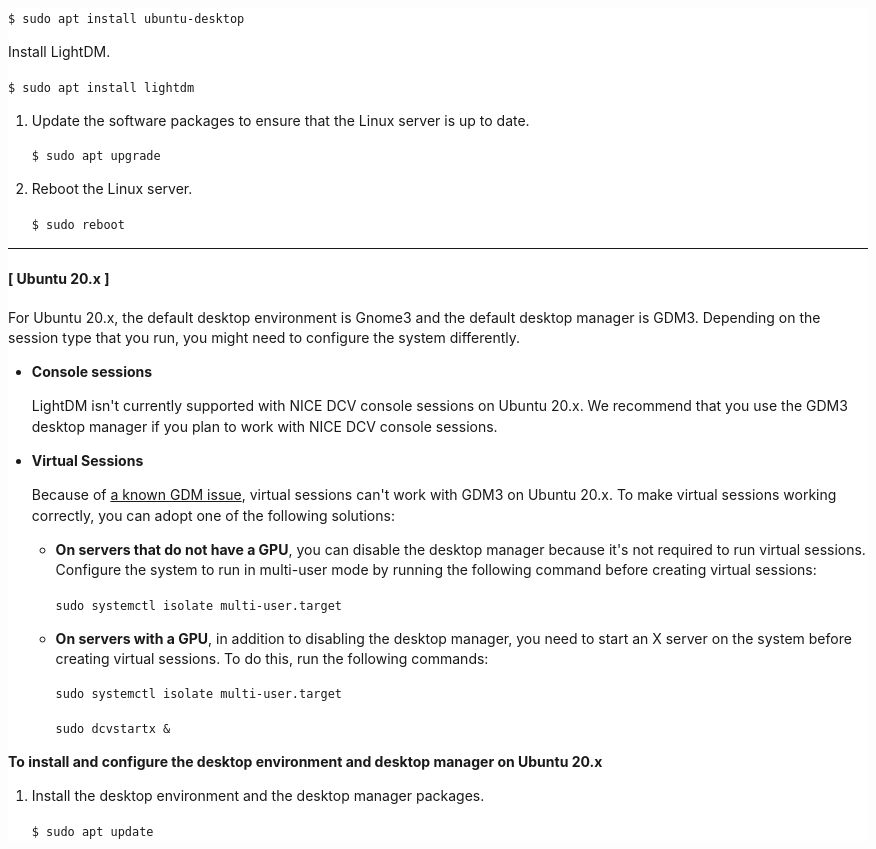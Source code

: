    ```
   $ sudo apt install ubuntu-desktop
   ```

   Install LightDM\.

   ```
   $ sudo apt install lightdm
   ```

1. Update the software packages to ensure that the Linux server is up to date\.

   ```
   $ sudo apt upgrade
   ```

1. Reboot the Linux server\.

   ```
   $ sudo reboot
   ```

------
#### [ Ubuntu 20\.x ]

For Ubuntu 20\.x, the default desktop environment is Gnome3 and the default desktop manager is GDM3\. Depending on the session type that you run, you might need to configure the system differently\. 
+ **Console sessions**

  LightDM isn't currently supported with NICE DCV console sessions on Ubuntu 20\.x\. We recommend that you use the GDM3 desktop manager if you plan to work with NICE DCV console sessions\. 
+ **Virtual Sessions**

  Because of [a known GDM issue](https://gitlab.gnome.org/GNOME/gdm/-/issues/650), virtual sessions can't work with GDM3 on Ubuntu 20\.x\. To make virtual sessions working correctly, you can adopt one of the following solutions:
  + **On servers that do not have a GPU**, you can disable the desktop manager because it's not required to run virtual sessions\. Configure the system to run in multi\-user mode by running the following command before creating virtual sessions:

    ```
    sudo systemctl isolate multi-user.target
    ```
  + **On servers with a GPU**, in addition to disabling the desktop manager, you need to start an X server on the system before creating virtual sessions\. To do this, run the following commands:

    ```
    sudo systemctl isolate multi-user.target
    ```

    ```
    sudo dcvstartx &
    ```

**To install and configure the desktop environment and desktop manager on Ubuntu 20\.x**

1. Install the desktop environment and the desktop manager packages\.

   ```
   $ sudo apt update
   ```
